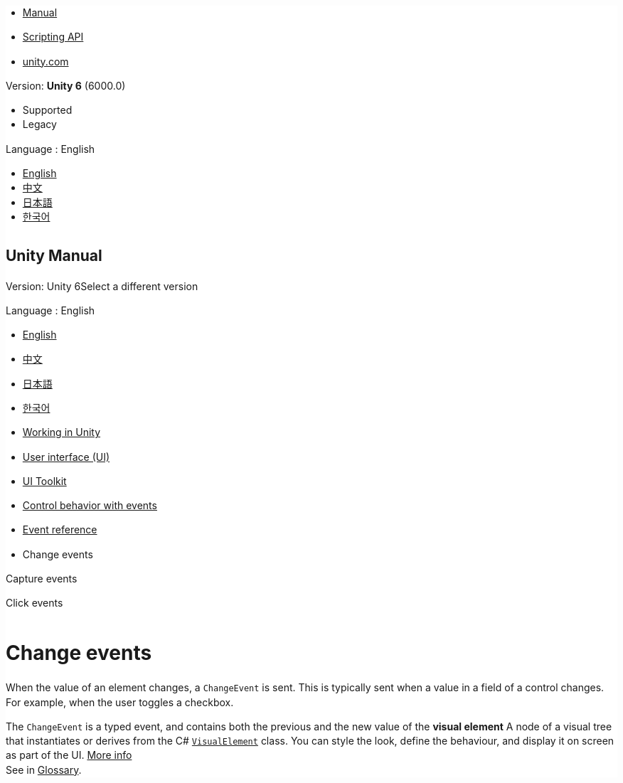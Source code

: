 [](https://docs.unity3d.com)

  * [Manual](../Manual/index.html)
  * [Scripting API](../ScriptReference/index.html)

  * [unity.com](https://unity.com/)

Version: **Unity 6** (6000.0)

  * Supported
  * Legacy

Language : English

  * [English](/Manual/UIE-Change-Events.html)
  * [中文](/cn/current/Manual/UIE-Change-Events.html)
  * [日本語](/ja/current/Manual/UIE-Change-Events.html)
  * [한국어](/kr/current/Manual/UIE-Change-Events.html)

[](https://docs.unity3d.com)

## Unity Manual

Version: Unity 6Select a different version

Language : English

  * [English](/Manual/UIE-Change-Events.html)
  * [中文](/cn/current/Manual/UIE-Change-Events.html)
  * [日本語](/ja/current/Manual/UIE-Change-Events.html)
  * [한국어](/kr/current/Manual/UIE-Change-Events.html)

  * [Working in Unity](working-in-unity.html)
  * [User interface (UI)](UIToolkits.html)
  * [UI Toolkit](UIElements.html)
  * [Control behavior with events](UIE-Events.html)
  * [Event reference](UIE-Events-Reference.html)
  * Change events

[](UIE-Capture-Events.html)

Capture events

[](UIE-Click-Events.html)

Click events

# Change events

When the value of an element changes, a `ChangeEvent` is sent. This is
typically sent when a value in a field of a control changes. For example, when
the user toggles a checkbox.

The `ChangeEvent` is a typed event, and contains both the previous and the new
value of the **visual element** A node of a visual tree that instantiates or
derives from the C#
[`VisualElement`](../ScriptReference/UIElements.VisualElement.html) class. You
can style the look, define the behaviour, and display it on screen as part of
the UI. [More info](UIE-VisualTree.html)  
See in [Glossary](Glossary.html#Visualelement).
